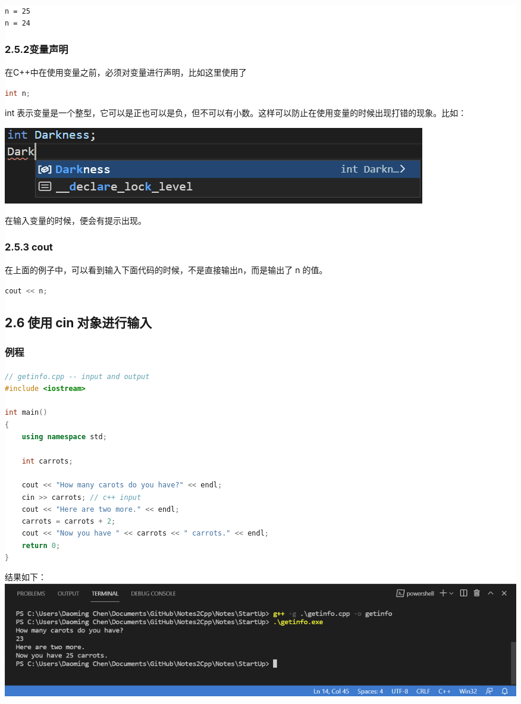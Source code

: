 ```
n = 25
n = 24
```
### 2.5.2变量声明
在C++中在使用变量之前，必须对变量进行声明，比如这里使用了
``` cpp
int n;
```
int 表示变量是一个整型，它可以是正也可以是负，但不可以有小数。这样可以防止在使用变量的时候出现打错的现象。比如：

![ ](https://github.com/Alexbeast-CN/Notes2Cpp/blob/main/Notes/StartUp/pics/6.png)

在输入变量的时候，便会有提示出现。

### 2.5.3 cout
在上面的例子中，可以看到输入下面代码的时候，不是直接输出n，而是输出了 n 的值。
```cpp
cout << n;
```
## 2.6 使用 cin 对象进行输入
### 例程
```cpp
// getinfo.cpp -- input and output
#include <iostream>

int main()
{
    using namespace std;

    int carrots;

    cout << "How many carots do you have?" << endl;
    cin >> carrots; // c++ input
    cout << "Here are two more." << endl;
    carrots = carrots + 2;
    cout << "Now you have " << carrots << " carrots." << endl;
    return 0;
}
```
结果如下：
![ ](https://github.com/Alexbeast-CN/Notes2Cpp/blob/main/Notes/StartUp/pics/7.png)
